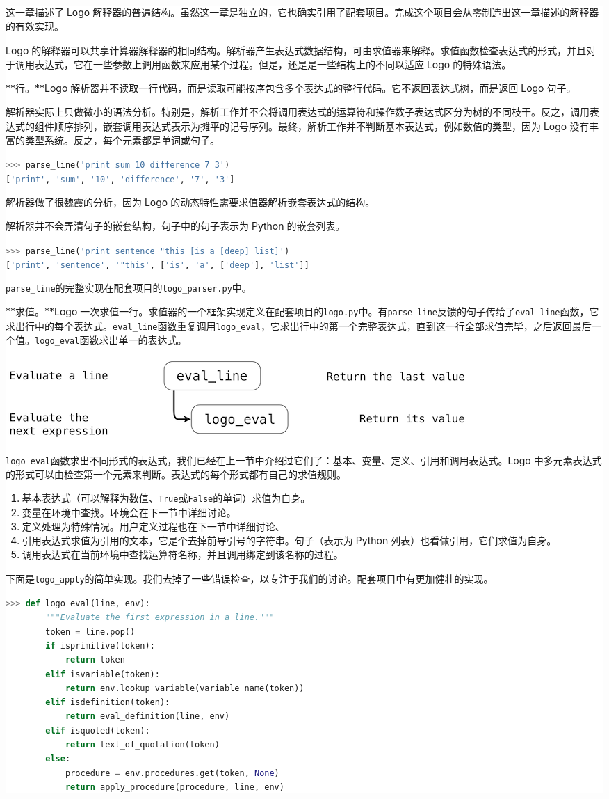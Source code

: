 这一章描述了 Logo 解释器的普遍结构。虽然这一章是独立的，它也确实引用了配套项目。完成这个项目会从零制造出这一章描述的解释器的有效实现。

Logo 的解释器可以共享计算器解释器的相同结构。解析器产生表达式数据结构，可由求值器来解释。求值函数检查表达式的形式，并且对于调用表达式，它在一些参数上调用函数来应用某个过程。但是，还是是一些结构上的不同以适应 Logo 的特殊语法。

**行。**Logo 解析器并不读取一行代码，而是读取可能按序包含多个表达式的整行代码。它不返回表达式树，而是返回 Logo 句子。

解析器实际上只做微小的语法分析。特别是，解析工作并不会将调用表达式的运算符和操作数子表达式区分为树的不同枝干。反之，调用表达式的组件顺序排列，嵌套调用表达式表示为摊平的记号序列。最终，解析工作并不判断基本表达式，例如数值的类型，因为 Logo 没有丰富的类型系统。反之，每个元素都是单词或句子。

```py
>>> parse_line('print sum 10 difference 7 3')
['print', 'sum', '10', 'difference', '7', '3']
```

解析器做了很魏霞的分析，因为 Logo 的动态特性需要求值器解析嵌套表达式的结构。

解析器并不会弄清句子的嵌套结构，句子中的句子表示为 Python 的嵌套列表。


```py
>>> parse_line('print sentence "this [is a [deep] list]')
['print', 'sentence', '"this', ['is', 'a', ['deep'], 'list']]
```

`parse_line`的完整实现在配套项目的`logo_parser.py`中。

**求值。**Logo 一次求值一行。求值器的一个框架实现定义在配套项目的`logo.py`中。有`parse_line`反馈的句子传给了`eval_line`函数，它求出行中的每个表达式。`eval_line`函数重复调用`logo_eval`，它求出行中的第一个完整表达式，直到这一行全部求值完毕，之后返回最后一个值。`logo_eval`函数求出单一的表达式。

![](img/logo_eval.png)

`logo_eval`函数求出不同形式的表达式，我们已经在上一节中介绍过它们了：基本、变量、定义、引用和调用表达式。Logo 中多元素表达式的形式可以由检查第一个元素来判断。表达式的每个形式都有自己的求值规则。

1.  基本表达式（可以解释为数值、`True`或`False`的单词）求值为自身。
2.  变量在环境中查找。环境会在下一节中详细讨论。
3.  定义处理为特殊情况。用户定义过程也在下一节中详细讨论、
4.  引用表达式求值为引用的文本，它是个去掉前导引号的字符串。句子（表示为 Python 列表）也看做引用，它们求值为自身。
5.  调用表达式在当前环境中查找运算符名称，并且调用绑定到该名称的过程。

下面是`logo_apply`的简单实现。我们去掉了一些错误检查，以专注于我们的讨论。配套项目中有更加健壮的实现。

```py
>>> def logo_eval(line, env):
        """Evaluate the first expression in a line."""
        token = line.pop()
        if isprimitive(token):
            return token
        elif isvariable(token):
            return env.lookup_variable(variable_name(token))
        elif isdefinition(token):
            return eval_definition(line, env)
        elif isquoted(token):
            return text_of_quotation(token)
        else:
            procedure = env.procedures.get(token, None)
            return apply_procedure(procedure, line, env)
```
